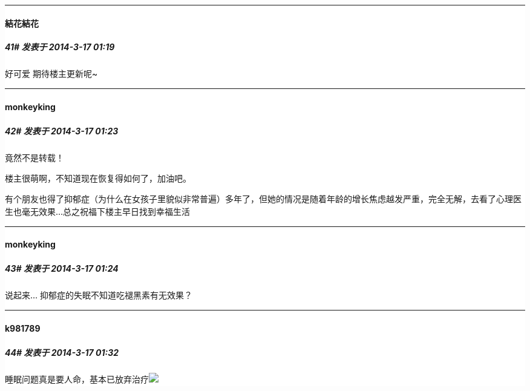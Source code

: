 




*****

####  結花結花  
##### 41#       发表于 2014-3-17 01:19




好可爱 期待楼主更新呢~







*****

####  monkeyking  
##### 42#       发表于 2014-3-17 01:23




竟然不是转载！

楼主很萌啊，不知道现在恢复得如何了，加油吧。


有个朋友也得了抑郁症（为什么在女孩子里貌似非常普遍）多年了，但她的情况是随着年龄的增长焦虑越发严重，完全无解，去看了心理医生也毫无效果…总之祝福下楼主早日找到幸福生活










*****

####  monkeyking  
##### 43#       发表于 2014-3-17 01:24




说起来… 抑郁症的失眠不知道吃褪黑素有无效果？







*****

####  k981789  
##### 44#       发表于 2014-3-17 01:32




睡眠问题真是要人命，基本已放弃治疗<img src="https://static.saraba1st.com/image/smiley/face/06.gif" referrerpolicy="no-referrer">
